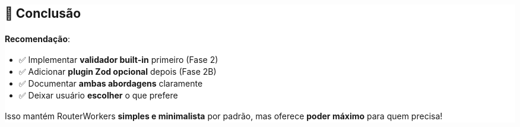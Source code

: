 
## 💭 Conclusão

**Recomendação**: 
- ✅ Implementar **validador built-in** primeiro (Fase 2)
- ✅ Adicionar **plugin Zod opcional** depois (Fase 2B)
- ✅ Documentar **ambas abordagens** claramente
- ✅ Deixar usuário **escolher** o que prefere

Isso mantém RouterWorkers **simples e minimalista** por padrão, mas oferece **poder máximo** para quem precisa!
